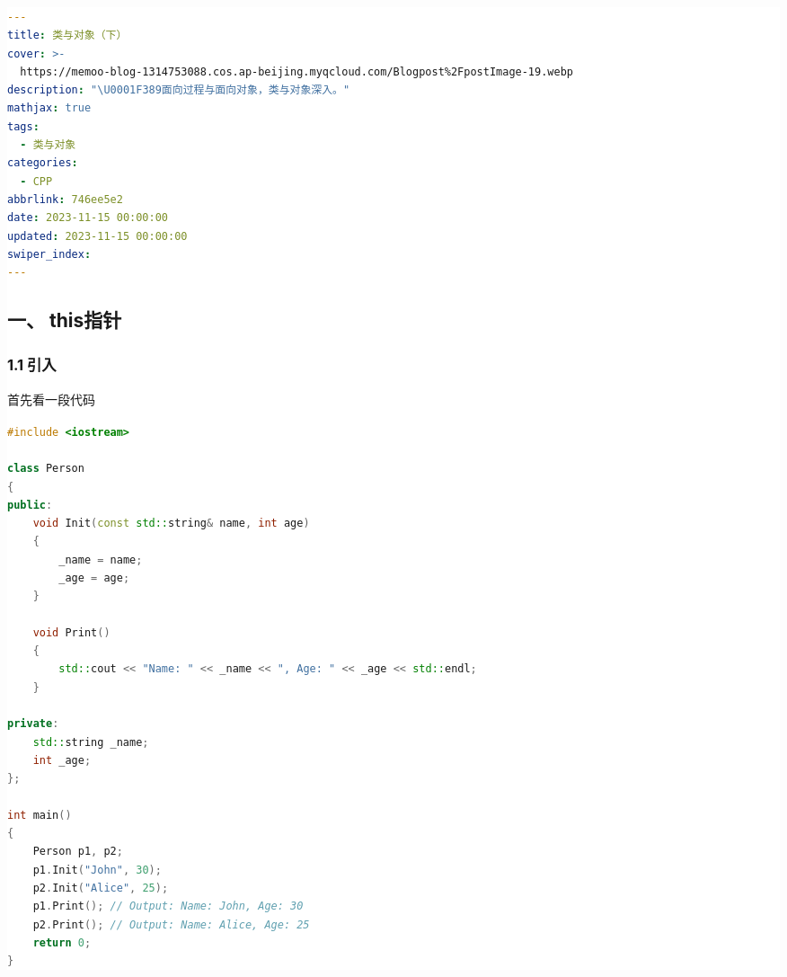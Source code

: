 ```yaml
---
title: 类与对象（下）
cover: >-
  https://memoo-blog-1314753088.cos.ap-beijing.myqcloud.com/Blogpost%2FpostImage-19.webp
description: "\U0001F389面向过程与面向对象，类与对象深入。"
mathjax: true
tags:
  - 类与对象
categories:
  - CPP
abbrlink: 746ee5e2
date: 2023-11-15 00:00:00
updated: 2023-11-15 00:00:00
swiper_index:
---
```

## 一、 this指针

### 1.1 引入

首先看一段代码

```cpp
#include <iostream>

class Person
{
public:
    void Init(const std::string& name, int age)
    {
        _name = name;
        _age = age;
    }

    void Print()
    {
        std::cout << "Name: " << _name << ", Age: " << _age << std::endl;
    }

private:
    std::string _name;
    int _age;
};

int main()
{
    Person p1, p2;
    p1.Init("John", 30);
    p2.Init("Alice", 25);
    p1.Print(); // Output: Name: John, Age: 30
    p2.Print(); // Output: Name: Alice, Age: 25
    return 0;
}
```
